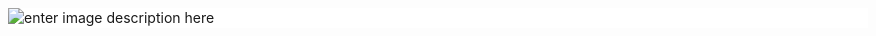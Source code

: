 ![enter image description here](https://lh3.googleusercontent.com/wFhPfW9M4EVyCxtdyORVBJHhaF649p74yVX1EbLASvzWAYlUIfXZ-N1dgjqdfbMnXUwB6J8oF8kmqJ2dN5LUuhlzjXWS21f2RWAMnvY_sb7bdYi_d5lnbUbm0hX3IfJ9AzOX8ilC0GK9JoFCz22sNRmRYB-4T40WZhailfp15wVuwKaYp6NrMUMNwuT6uuEomIN7f9Gn0leL7Q4E8flRdGBKspfWM95lJsC5Qab1sMi0pG_rITK1dLMItU5mYZuKqwvVnwcgi8K_5DmtC3Qs_EN7LeSP6FQ80kN2KIEEw5CLatMu3TzS4-jiH5RA-2rQ30zmeghiOXYz7IDyo0x_gwvssDG2-heHjSd8jowRUJNLNJlVUljlCPlPfw4VYAdA5oaRFksju2PcliIsecwYUojcq-PWIOfl7bOnLzbmNgODJXrMJKP05g6-qyGoEHAqFQYeoQvPHODBZt2ov94Ji1DSYO_BjvC6lTwnzKSZtTbd5aZaaIuFiVrn0Hkk2p0QQwQHdOsTmtaOdJSLS0lBw7X_hrjvTY8usM8_doi_rzs3NQ1o8W_tUtVC-uDUpqnhj9998PIo_7wVIInBq9bs2JSy5UnMBwRfnkJwVPRi1xYljycQdwDfpUwseZXlZWc9gqTx0Y_PhQmSTAUWL8WdAmH7tcpEFFs=w992-h1216-no)
